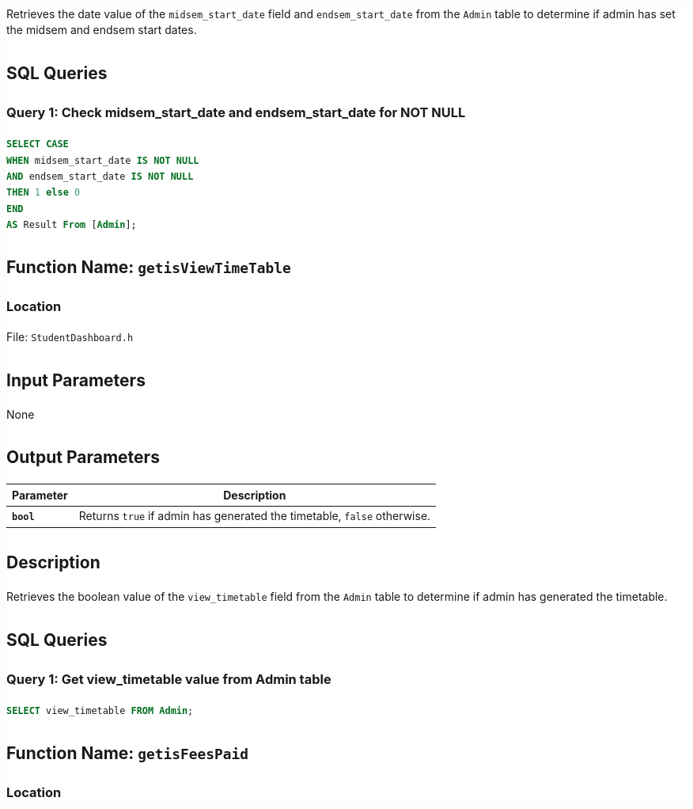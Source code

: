 Retrieves the date value of the `midsem_start_date` field and `endsem_start_date` from the `Admin` table to determine if admin has set the midsem and endsem start dates.

## SQL Queries

### Query 1: Check midsem_start_date and endsem_start_date for NOT NULL

```sql
SELECT CASE
WHEN midsem_start_date IS NOT NULL
AND endsem_start_date IS NOT NULL
THEN 1 else 0
END
AS Result From [Admin];
```

## Function Name: `getisViewTimeTable`

### Location

File: `StudentDashboard.h`

## Input Parameters

None

## Output Parameters

| Parameter               | Description                                      |
|-------------------------|--------------------------------------------------|
| **`bool`**              | Returns `true` if admin has generated the timetable, `false` otherwise.|

## Description 

Retrieves the boolean value of the `view_timetable` field from the `Admin` table to determine if admin has generated the timetable.

## SQL Queries

### Query 1: Get view_timetable value from Admin table

```sql
SELECT view_timetable FROM Admin;
```

## Function Name: `getisFeesPaid`

### Location
